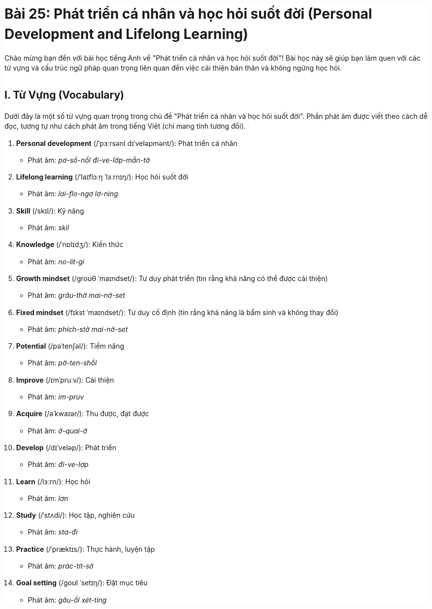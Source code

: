 # Bài 25: Phát triển cá nhân và học hỏi suốt đời (Personal Development and Lifelong Learning)

Chào mừng bạn đến với bài học tiếng Anh về "Phát triển cá nhân và học hỏi suốt đời"! Bài học này sẽ giúp bạn làm quen với các từ vựng và cấu trúc ngữ pháp quan trọng liên quan đến việc cải thiện bản thân và không ngừng học hỏi.

## I. Từ Vựng (Vocabulary)

Dưới đây là một số từ vựng quan trọng trong chủ đề "Phát triển cá nhân và học hỏi suốt đời". Phần phát âm được viết theo cách dễ đọc, tương tự như cách phát âm trong tiếng Việt (chỉ mang tính tương đối).

1.  **Personal development** (/ˈpɜːrsənl dɪˈveləpmənt/): Phát triển cá nhân
    * Phát âm: *pơ-sồ-nồl đi-ve-lớp-mần-tờ*

2.  **Lifelong learning** (/ˈlaɪflɔːŋ ˈlɜːrnɪŋ/): Học hỏi suốt đời
    * Phát âm: *lai-flo-ngơ lơ-ning*

3.  **Skill** (/skɪl/): Kỹ năng
    * Phát âm: *skìl*

4.  **Knowledge** (/ˈnɒlɪdʒ/): Kiến thức
    * Phát âm: *no-lít-gi*

5.  **Growth mindset** (/ɡroʊθ ˈmaɪndset/): Tư duy phát triển (tin rằng khả năng có thể được cải thiện)
    * Phát âm: *grâu-thờ mai-nờ-set*

6.  **Fixed mindset** (/fɪkst ˈmaɪndset/): Tư duy cố định (tin rằng khả năng là bẩm sinh và không thay đổi)
    * Phát âm: *phích-stờ mai-nờ-set*

7.  **Potential** (/pəˈtenʃəl/): Tiềm năng
    * Phát âm: *pờ-ten-shồl*

8.  **Improve** (/ɪmˈpruːv/): Cải thiện
    * Phát âm: *im-pruv*

9.  **Acquire** (/əˈkwaɪər/): Thu được, đạt được
    * Phát âm: *ờ-quai-ờ*

10. **Develop** (/dɪˈveləp/): Phát triển
    * Phát âm: *đi-ve-lợp*

11. **Learn** (/lɜːrn/): Học hỏi
    * Phát âm: *lơn*

12. **Study** (/ˈstʌdi/): Học tập, nghiên cứu
    * Phát âm: *sta-đi*

13. **Practice** (/ˈpræktɪs/): Thực hành, luyện tập
    * Phát âm: *prác-tít-sờ*

14. **Goal setting** (/ɡoʊl ˈsetɪŋ/): Đặt mục tiêu
    * Phát âm: *gâu-ồl xét-ting*
